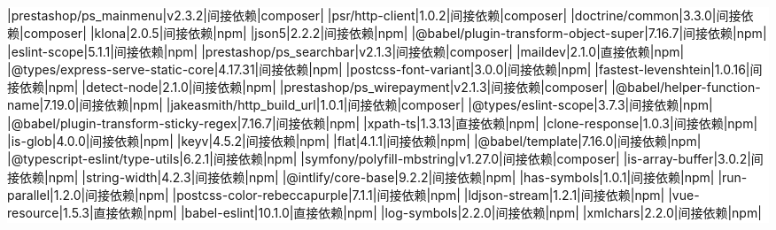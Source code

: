 |prestashop/ps_mainmenu|v2.3.2|间接依赖|composer|
|psr/http-client|1.0.2|间接依赖|composer|
|doctrine/common|3.3.0|间接依赖|composer|
|klona|2.0.5|间接依赖|npm|
|json5|2.2.2|间接依赖|npm|
|@babel/plugin-transform-object-super|7.16.7|间接依赖|npm|
|eslint-scope|5.1.1|间接依赖|npm|
|prestashop/ps_searchbar|v2.1.3|间接依赖|composer|
|maildev|2.1.0|直接依赖|npm|
|@types/express-serve-static-core|4.17.31|间接依赖|npm|
|postcss-font-variant|3.0.0|间接依赖|npm|
|fastest-levenshtein|1.0.16|间接依赖|npm|
|detect-node|2.1.0|间接依赖|npm|
|prestashop/ps_wirepayment|v2.1.3|间接依赖|composer|
|@babel/helper-function-name|7.19.0|间接依赖|npm|
|jakeasmith/http_build_url|1.0.1|间接依赖|composer|
|@types/eslint-scope|3.7.3|间接依赖|npm|
|@babel/plugin-transform-sticky-regex|7.16.7|间接依赖|npm|
|xpath-ts|1.3.13|直接依赖|npm|
|clone-response|1.0.3|间接依赖|npm|
|is-glob|4.0.0|间接依赖|npm|
|keyv|4.5.2|间接依赖|npm|
|flat|4.1.1|间接依赖|npm|
|@babel/template|7.16.0|间接依赖|npm|
|@typescript-eslint/type-utils|6.2.1|间接依赖|npm|
|symfony/polyfill-mbstring|v1.27.0|间接依赖|composer|
|is-array-buffer|3.0.2|间接依赖|npm|
|string-width|4.2.3|间接依赖|npm|
|@intlify/core-base|9.2.2|间接依赖|npm|
|has-symbols|1.0.1|间接依赖|npm|
|run-parallel|1.2.0|间接依赖|npm|
|postcss-color-rebeccapurple|7.1.1|间接依赖|npm|
|ldjson-stream|1.2.1|间接依赖|npm|
|vue-resource|1.5.3|直接依赖|npm|
|babel-eslint|10.1.0|直接依赖|npm|
|log-symbols|2.2.0|间接依赖|npm|
|xmlchars|2.2.0|间接依赖|npm|